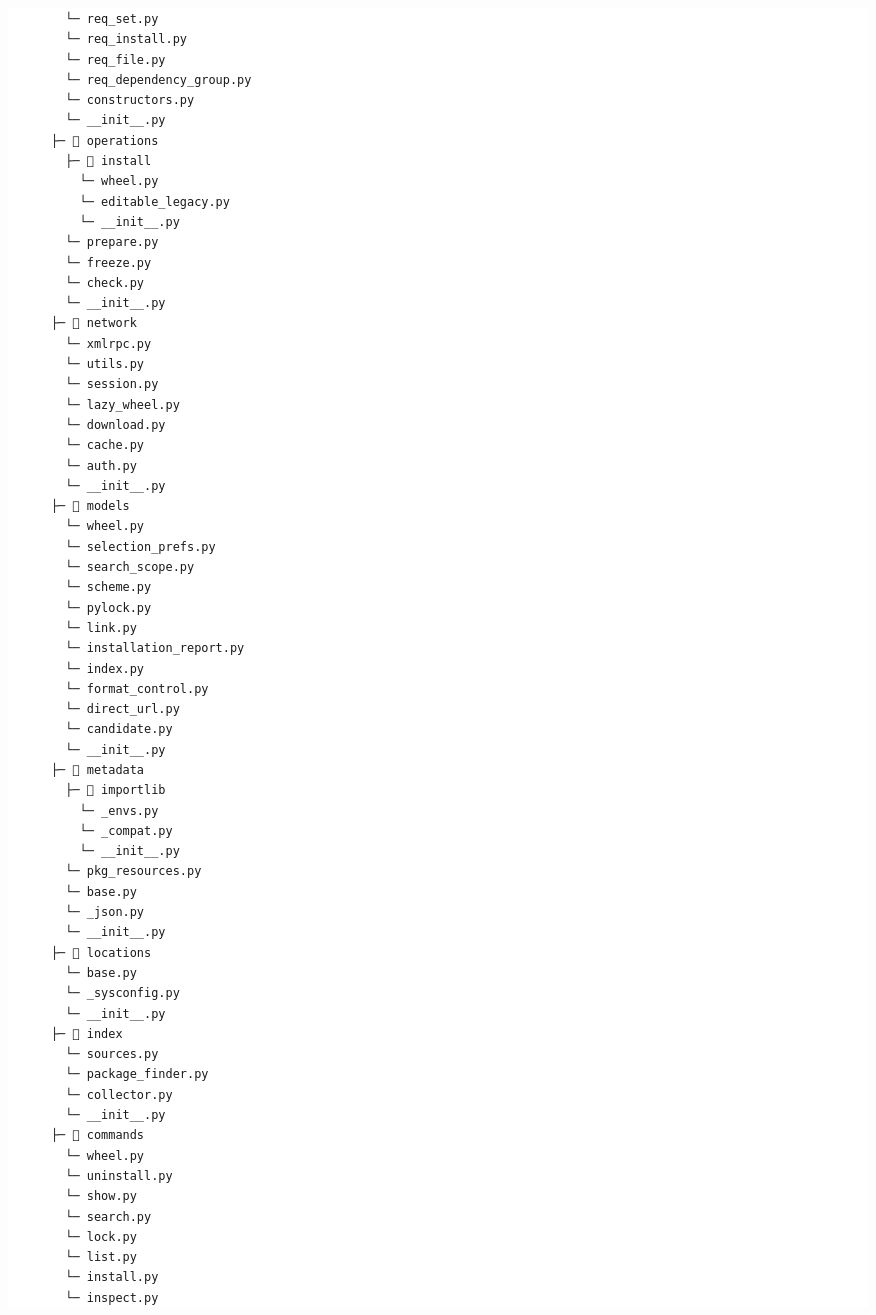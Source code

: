             └─ req_set.py
            └─ req_install.py
            └─ req_file.py
            └─ req_dependency_group.py
            └─ constructors.py
            └─ __init__.py
          ├─ 📁 operations
            ├─ 📁 install
              └─ wheel.py
              └─ editable_legacy.py
              └─ __init__.py
            └─ prepare.py
            └─ freeze.py
            └─ check.py
            └─ __init__.py
          ├─ 📁 network
            └─ xmlrpc.py
            └─ utils.py
            └─ session.py
            └─ lazy_wheel.py
            └─ download.py
            └─ cache.py
            └─ auth.py
            └─ __init__.py
          ├─ 📁 models
            └─ wheel.py
            └─ selection_prefs.py
            └─ search_scope.py
            └─ scheme.py
            └─ pylock.py
            └─ link.py
            └─ installation_report.py
            └─ index.py
            └─ format_control.py
            └─ direct_url.py
            └─ candidate.py
            └─ __init__.py
          ├─ 📁 metadata
            ├─ 📁 importlib
              └─ _envs.py
              └─ _compat.py
              └─ __init__.py
            └─ pkg_resources.py
            └─ base.py
            └─ _json.py
            └─ __init__.py
          ├─ 📁 locations
            └─ base.py
            └─ _sysconfig.py
            └─ __init__.py
          ├─ 📁 index
            └─ sources.py
            └─ package_finder.py
            └─ collector.py
            └─ __init__.py
          ├─ 📁 commands
            └─ wheel.py
            └─ uninstall.py
            └─ show.py
            └─ search.py
            └─ lock.py
            └─ list.py
            └─ install.py
            └─ inspect.py